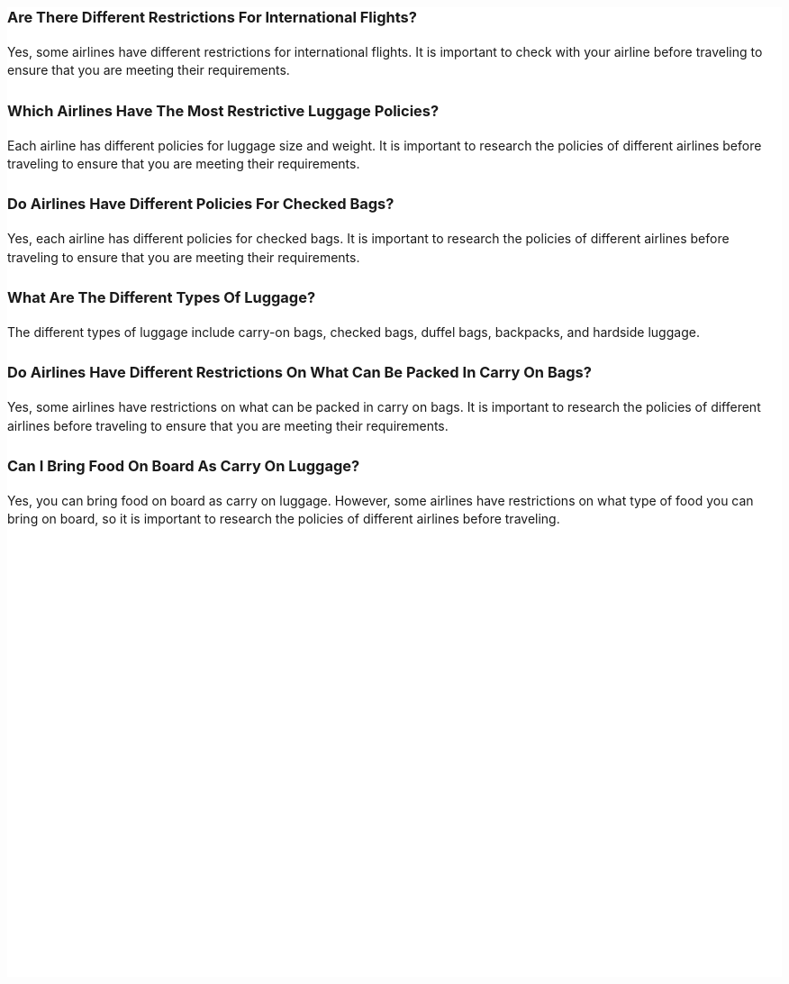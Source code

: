 <h3>Are There Different Restrictions For International Flights?</h3>

<p>Yes, some airlines have different restrictions for international flights. It is important to check with your airline before traveling to ensure that you are meeting their requirements.</p>

<h3>Which Airlines Have The Most Restrictive Luggage Policies?</h3>

<p>Each airline has different policies for luggage size and weight. It is important to research the policies of different airlines before traveling to ensure that you are meeting their requirements.</p>

<h3>Do Airlines Have Different Policies For Checked Bags?</h3>

<p>Yes, each airline has different policies for checked bags. It is important to research the policies of different airlines before traveling to ensure that you are meeting their requirements.</p>

<h3>What Are The Different Types Of Luggage?</h3>

<p>The different types of luggage include carry-on bags, checked bags, duffel bags, backpacks, and hardside luggage.</p>

<h3>Do Airlines Have Different Restrictions On What Can Be Packed In Carry On Bags?</h3>

<p>Yes, some airlines have restrictions on what can be packed in carry on bags. It is important to research the policies of different airlines before traveling to ensure that you are meeting their requirements.</p>

<h3>Can I Bring Food On Board As Carry On Luggage?</h3>

<p>Yes, you can bring food on board as carry on luggage. However, some airlines have restrictions on what type of food you can bring on board, so it is important to research the policies of different airlines before traveling.</p>

<div style="position: relative; padding-bottom: 56.25%; overflow: hidden"><iframe src="https://www.youtube.com/embed/isih8gCt6wc" frameborder="0" allow="accelerometer; autoplay; clipboard-write; encrypted-media; gyroscope; picture-in-picture; web-share" allowfullscreen style="position: absolute; top: 0; left: 0; width: 100%; height: 100%;"></iframe>
</div>
